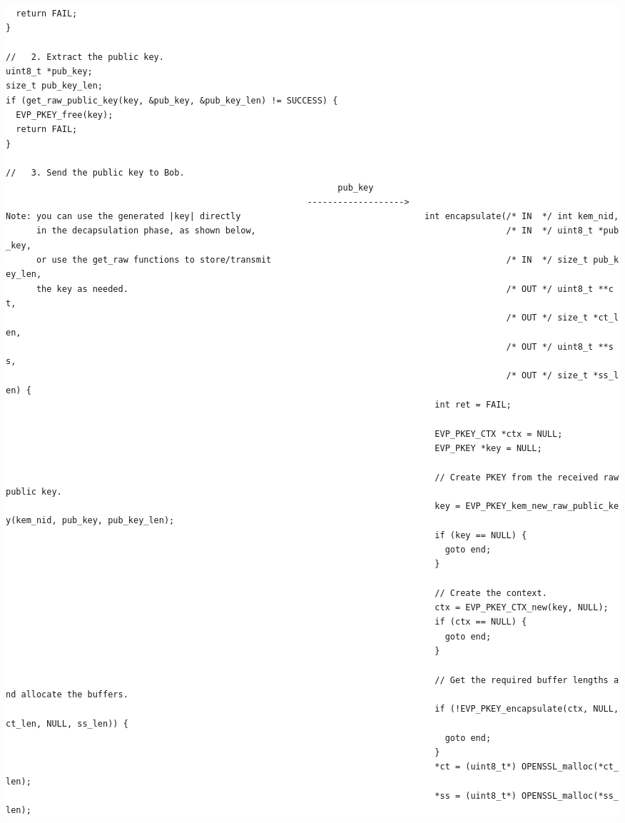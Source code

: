 ```
  return FAIL;
}

//   2. Extract the public key.
uint8_t *pub_key;
size_t pub_key_len;
if (get_raw_public_key(key, &pub_key, &pub_key_len) != SUCCESS) {
  EVP_PKEY_free(key);
  return FAIL;
}

//   3. Send the public key to Bob.
                                                                 pub_key
                                                           ------------------->
Note: you can use the generated |key| directly                                    int encapsulate(/* IN  */ int kem_nid,
      in the decapsulation phase, as shown below,                                                 /* IN  */ uint8_t *pub_key,
      or use the get_raw functions to store/transmit                                              /* IN  */ size_t pub_key_len,
      the key as needed.                                                                          /* OUT */ uint8_t **ct,
                                                                                                  /* OUT */ size_t *ct_len,
                                                                                                  /* OUT */ uint8_t **ss,
                                                                                                  /* OUT */ size_t *ss_len) {
                                                                                    int ret = FAIL;

                                                                                    EVP_PKEY_CTX *ctx = NULL;
                                                                                    EVP_PKEY *key = NULL;

                                                                                    // Create PKEY from the received raw public key.
                                                                                    key = EVP_PKEY_kem_new_raw_public_key(kem_nid, pub_key, pub_key_len);
                                                                                    if (key == NULL) {
                                                                                      goto end;
                                                                                    }

                                                                                    // Create the context.
                                                                                    ctx = EVP_PKEY_CTX_new(key, NULL);
                                                                                    if (ctx == NULL) {
                                                                                      goto end;
                                                                                    }

                                                                                    // Get the required buffer lengths and allocate the buffers.
                                                                                    if (!EVP_PKEY_encapsulate(ctx, NULL, ct_len, NULL, ss_len)) {
                                                                                      goto end;
                                                                                    }
                                                                                    *ct = (uint8_t*) OPENSSL_malloc(*ct_len);
                                                                                    *ss = (uint8_t*) OPENSSL_malloc(*ss_len);
```